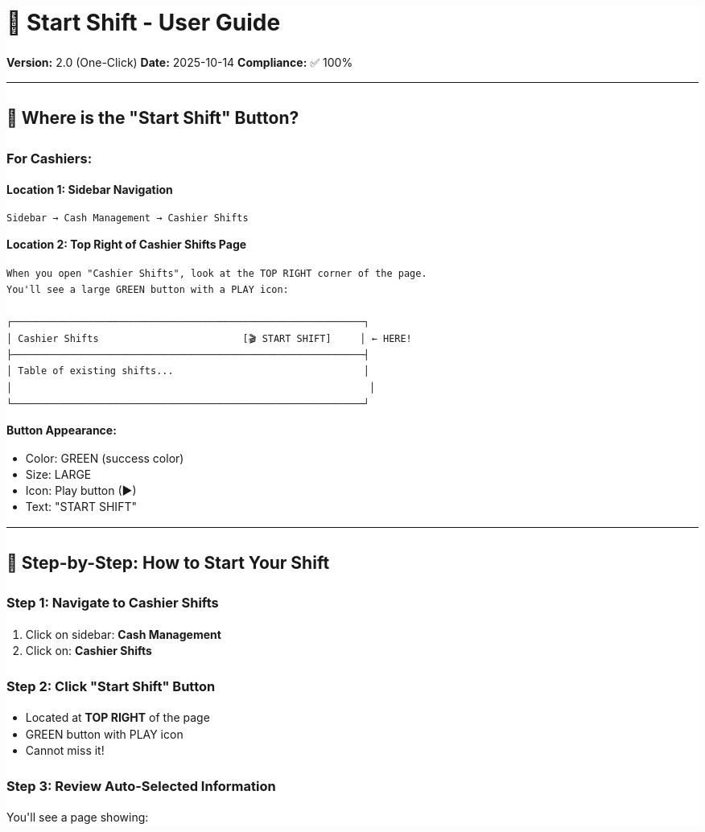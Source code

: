 # 🚀 Start Shift - User Guide

**Version:** 2.0 (One-Click)
**Date:** 2025-10-14
**Compliance:** ✅ 100%

---

## 📍 Where is the "Start Shift" Button?

### For Cashiers:

**Location 1: Sidebar Navigation**
```
Sidebar → Cash Management → Cashier Shifts
```

**Location 2: Top Right of Cashier Shifts Page**
```
When you open "Cashier Shifts", look at the TOP RIGHT corner of the page.
You'll see a large GREEN button with a PLAY icon:

┌─────────────────────────────────────────────────────────────┐
│ Cashier Shifts                         [🎬 START SHIFT]     │ ← HERE!
├─────────────────────────────────────────────────────────────┤
│ Table of existing shifts...                                 │
│                                                              │
└─────────────────────────────────────────────────────────────┘
```

**Button Appearance:**
- Color: GREEN (success color)
- Size: LARGE
- Icon: Play button (▶)
- Text: "START SHIFT"

---

## 🎯 Step-by-Step: How to Start Your Shift

### Step 1: Navigate to Cashier Shifts
1. Click on sidebar: **Cash Management**
2. Click on: **Cashier Shifts**

### Step 2: Click "Start Shift" Button
- Located at **TOP RIGHT** of the page
- GREEN button with PLAY icon
- Cannot miss it!

### Step 3: Review Auto-Selected Information
You'll see a page showing:
